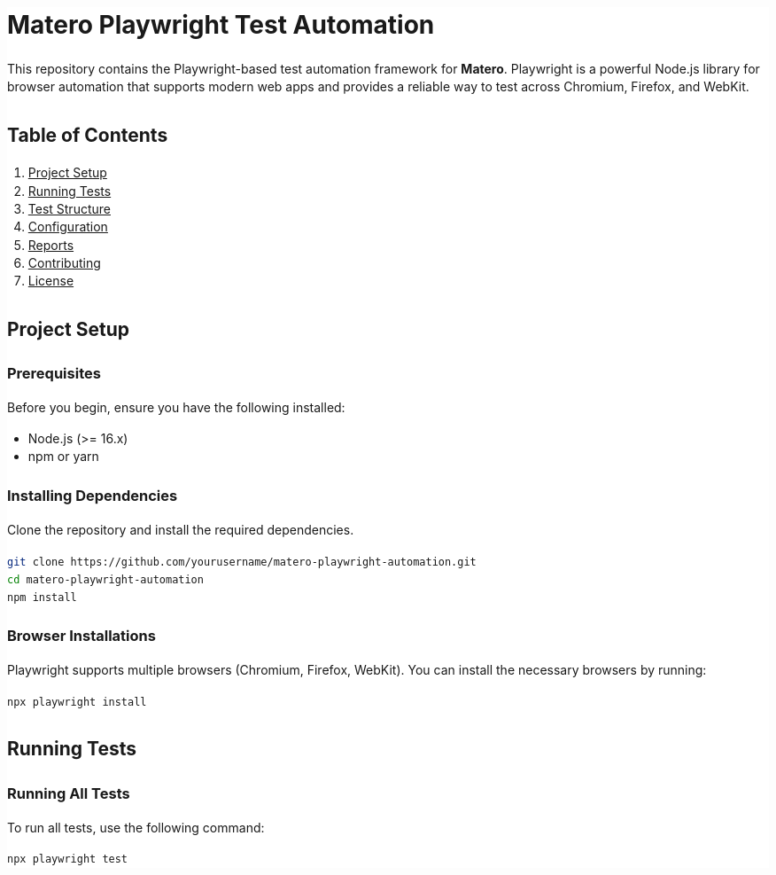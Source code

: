 # Matero Playwright Test Automation

This repository contains the Playwright-based test automation framework for **Matero**. Playwright is a powerful Node.js library for browser automation that supports modern web apps and provides a reliable way to test across Chromium, Firefox, and WebKit.

## Table of Contents

1. [Project Setup](#project-setup)
2. [Running Tests](#running-tests)
3. [Test Structure](#test-structure)
4. [Configuration](#configuration)
5. [Reports](#reports)
6. [Contributing](#contributing)
7. [License](#license)

## Project Setup

### Prerequisites

Before you begin, ensure you have the following installed:

- Node.js (>= 16.x)
- npm or yarn

### Installing Dependencies

Clone the repository and install the required dependencies.

```bash
git clone https://github.com/yourusername/matero-playwright-automation.git
cd matero-playwright-automation
npm install
```

### Browser Installations

Playwright supports multiple browsers (Chromium, Firefox, WebKit). You can install the necessary browsers by running:

```bash
npx playwright install
```

## Running Tests

### Running All Tests

To run all tests, use the following command:

```bash
npx playwright test
```
